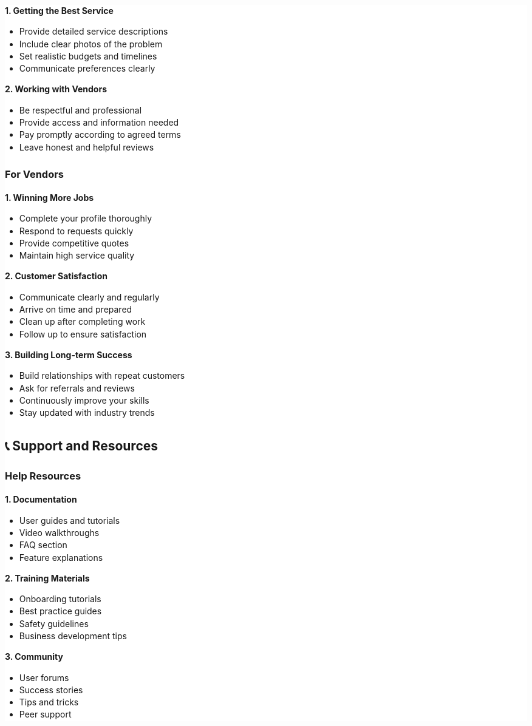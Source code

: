 **1. Getting the Best Service**
- Provide detailed service descriptions
- Include clear photos of the problem
- Set realistic budgets and timelines
- Communicate preferences clearly

**2. Working with Vendors**
- Be respectful and professional
- Provide access and information needed
- Pay promptly according to agreed terms
- Leave honest and helpful reviews

### For Vendors

**1. Winning More Jobs**
- Complete your profile thoroughly
- Respond to requests quickly
- Provide competitive quotes
- Maintain high service quality

**2. Customer Satisfaction**
- Communicate clearly and regularly
- Arrive on time and prepared
- Clean up after completing work
- Follow up to ensure satisfaction

**3. Building Long-term Success**
- Build relationships with repeat customers
- Ask for referrals and reviews
- Continuously improve your skills
- Stay updated with industry trends

## 📞 Support and Resources

### Help Resources

**1. Documentation**
- User guides and tutorials
- Video walkthroughs
- FAQ section
- Feature explanations

**2. Training Materials**
- Onboarding tutorials
- Best practice guides
- Safety guidelines
- Business development tips

**3. Community**
- User forums
- Success stories
- Tips and tricks
- Peer support
